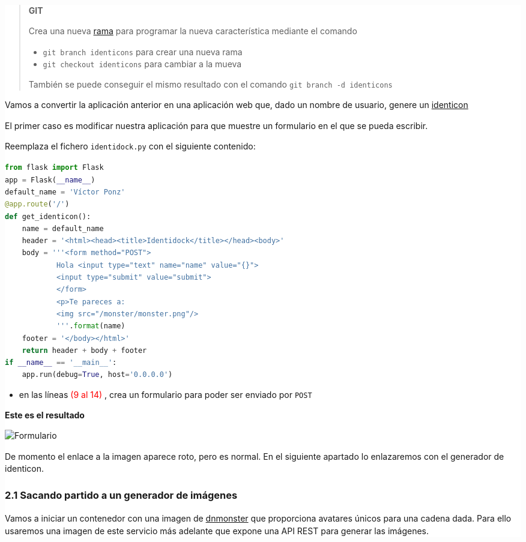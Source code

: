 > **GIT**
>
> Crea una nueva [rama](https://git-scm.com/book/en/v2/Git-Branching-Branches-in-a-Nutshell) para programar la nueva característica mediante el comando 
>
> * `git branch identicons` para crear una nueva rama
> * `git checkout identicons` para cambiar a la mueva
>
> También se puede conseguir el mismo resultado con el comando
> `git branch -d identicons`

Vamos a convertir la aplicación anterior en una aplicación web que, dado un nombre de usuario, genere un [identicon](http://identicon.net/)

El primer caso es modificar nuestra aplicación para que muestre un formulario en el que se pueda escribir. 

Reemplaza el fichero `identidock.py` con el siguiente contenido:

```python
from flask import Flask
app = Flask(__name__)
default_name = 'Víctor Ponz'
@app.route('/')
def get_identicon():
	name = default_name
	header = '<html><head><title>Identidock</title></head><body>'
	body = '''<form method="POST">
			Hola <input type="text" name="name" value="{}">
			<input type="submit" value="submit">
			</form>
			<p>Te pareces a:
			<img src="/monster/monster.png"/>
			'''.format(name)
	footer = '</body></html>'
	return header + body + footer
if __name__ == '__main__':
	app.run(debug=True, host='0.0.0.0')
```

* en las líneas <span style='color:red'>(9 al 14) </span>, crea un formulario para poder ser enviado por `POST`

**Este es el resultado**

![Formulario](/Ciberseguridad-PePS/assets/img/AppPhyton/image-20210616182531601.png)

De momento el enlace a la imagen aparece roto, pero es normal. En el siguiente apartado lo enlazaremos con el generador de identicon.

### 2.1 Sacando partido a un generador de imágenes

Vamos a iniciar un contenedor con una imagen de [dnmonster](https://github.com/amouat/dnmonster) que proporciona avatares únicos para una cadena dada. Para ello usaremos una imagen de este servicio más adelante que expone una API REST para generar las imágenes.
